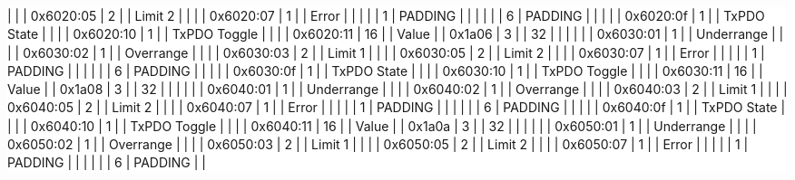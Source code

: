 |        |     | 0x6020:05 |   2 |         | Limit 2                                                         |
|        |     | 0x6020:07 |   1 |         | Error                                                           |
|        |     |           |   1 | PADDING |                                                                 |
|        |     |           |   6 | PADDING |                                                                 |
|        |     | 0x6020:0f |   1 |         | TxPDO State                                                     |
|        |     | 0x6020:10 |   1 |         | TxPDO Toggle                                                    |
|        |     | 0x6020:11 |  16 |         | Value                                                           |
| 0x1a06 |   3 |           |  32 |         |                                                                 |
|        |     | 0x6030:01 |   1 |         | Underrange                                                      |
|        |     | 0x6030:02 |   1 |         | Overrange                                                       |
|        |     | 0x6030:03 |   2 |         | Limit 1                                                         |
|        |     | 0x6030:05 |   2 |         | Limit 2                                                         |
|        |     | 0x6030:07 |   1 |         | Error                                                           |
|        |     |           |   1 | PADDING |                                                                 |
|        |     |           |   6 | PADDING |                                                                 |
|        |     | 0x6030:0f |   1 |         | TxPDO State                                                     |
|        |     | 0x6030:10 |   1 |         | TxPDO Toggle                                                    |
|        |     | 0x6030:11 |  16 |         | Value                                                           |
| 0x1a08 |   3 |           |  32 |         |                                                                 |
|        |     | 0x6040:01 |   1 |         | Underrange                                                      |
|        |     | 0x6040:02 |   1 |         | Overrange                                                       |
|        |     | 0x6040:03 |   2 |         | Limit 1                                                         |
|        |     | 0x6040:05 |   2 |         | Limit 2                                                         |
|        |     | 0x6040:07 |   1 |         | Error                                                           |
|        |     |           |   1 | PADDING |                                                                 |
|        |     |           |   6 | PADDING |                                                                 |
|        |     | 0x6040:0f |   1 |         | TxPDO State                                                     |
|        |     | 0x6040:10 |   1 |         | TxPDO Toggle                                                    |
|        |     | 0x6040:11 |  16 |         | Value                                                           |
| 0x1a0a |   3 |           |  32 |         |                                                                 |
|        |     | 0x6050:01 |   1 |         | Underrange                                                      |
|        |     | 0x6050:02 |   1 |         | Overrange                                                       |
|        |     | 0x6050:03 |   2 |         | Limit 1                                                         |
|        |     | 0x6050:05 |   2 |         | Limit 2                                                         |
|        |     | 0x6050:07 |   1 |         | Error                                                           |
|        |     |           |   1 | PADDING |                                                                 |
|        |     |           |   6 | PADDING |                                                                 |